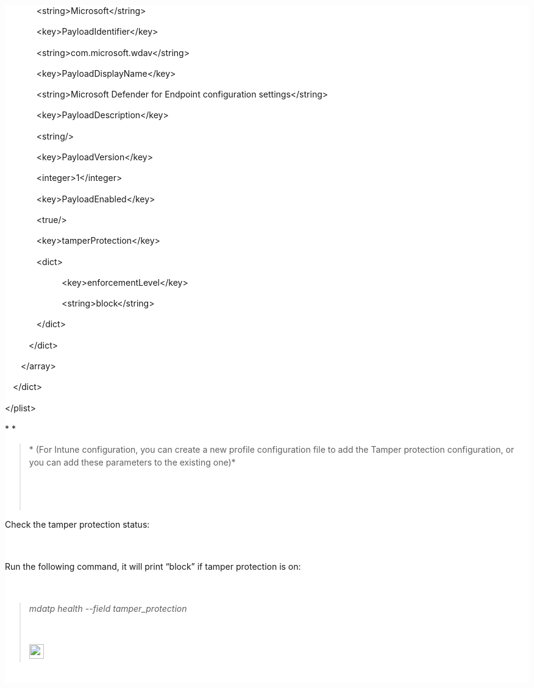                 \<string\>Microsoft\</string\> 

                \<key\>PayloadIdentifier\</key\> 

                \<string\>com.microsoft.wdav\</string\> 

                \<key\>PayloadDisplayName\</key\> 

                \<string\>Microsoft Defender for Endpoint configuration settings\</string\> 

                \<key\>PayloadDescription\</key\> 

                \<string/\> 

                \<key\>PayloadVersion\</key\> 

                \<integer\>1\</integer\> 

                \<key\>PayloadEnabled\</key\> 

                \<true/\> 

                \<key\>tamperProtection\</key\> 

                \<dict\> 

                             \<key\>enforcementLevel\</key\> 

                             \<string\>block\</string\> 

                \</dict\> 

            \</dict\> 

        \</array\> 

    \</dict\> 

\</plist\> 

* * 

> * (For Intune configuration, you can create a new profile configuration file to add the Tamper protection configuration, or you can add these parameters to the existing one)* 
>
>  
>
>  

Check the tamper protection status: 

 

Run the following command, it will print “block” if tamper protection is on: 

 

> *mdatp health --field tamper_protection* 
>
>  
>
> <img src="c:\microsoft-365-docs-pr\microsoft-365\security\defender-endpoint/media/image4.gif" style="width:0.25in;height:0.25in" /> 

 